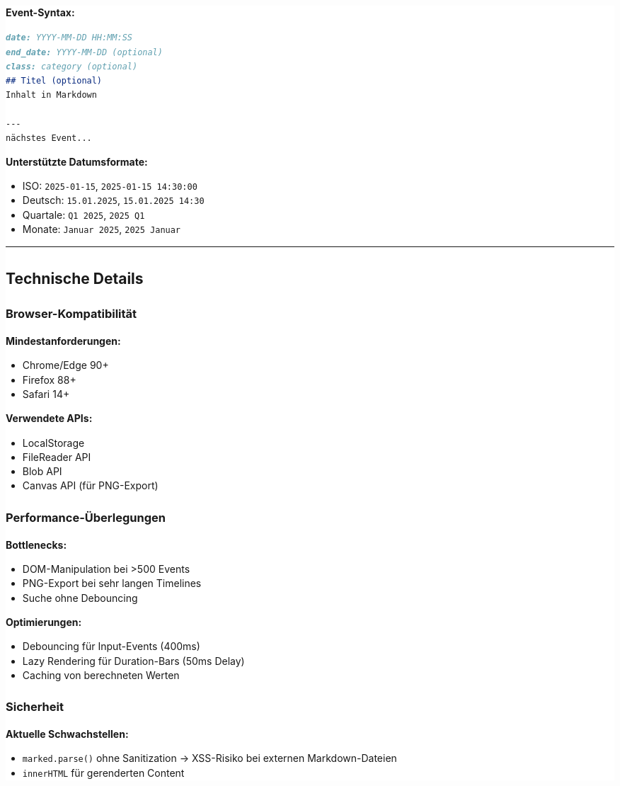 **Event-Syntax:**
```markdown
date: YYYY-MM-DD HH:MM:SS
end_date: YYYY-MM-DD (optional)
class: category (optional)
## Titel (optional)
Inhalt in Markdown

---
nächstes Event...
```

**Unterstützte Datumsformate:**
- ISO: `2025-01-15`, `2025-01-15 14:30:00`
- Deutsch: `15.01.2025`, `15.01.2025 14:30`
- Quartale: `Q1 2025`, `2025 Q1`
- Monate: `Januar 2025`, `2025 Januar`

---

## Technische Details

### Browser-Kompatibilität

**Mindestanforderungen:**
- Chrome/Edge 90+
- Firefox 88+
- Safari 14+

**Verwendete APIs:**
- LocalStorage
- FileReader API
- Blob API
- Canvas API (für PNG-Export)

### Performance-Überlegungen

**Bottlenecks:**
- DOM-Manipulation bei >500 Events
- PNG-Export bei sehr langen Timelines
- Suche ohne Debouncing

**Optimierungen:**
- Debouncing für Input-Events (400ms)
- Lazy Rendering für Duration-Bars (50ms Delay)
- Caching von berechneten Werten

### Sicherheit

**Aktuelle Schwachstellen:**
- `marked.parse()` ohne Sanitization → XSS-Risiko bei externen Markdown-Dateien
- `innerHTML` für gerenderten Content
